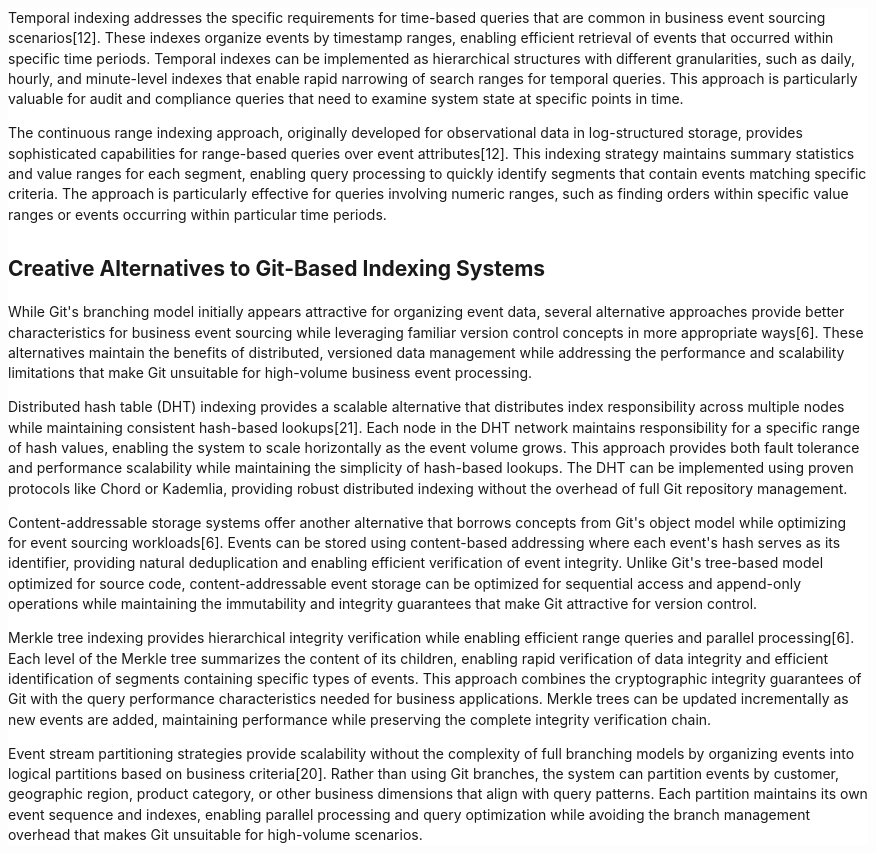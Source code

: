 Temporal indexing addresses the specific requirements for time-based queries that are common in business event sourcing scenarios[12]. These indexes organize events by timestamp ranges, enabling efficient retrieval of events that occurred within specific time periods. Temporal indexes can be implemented as hierarchical structures with different granularities, such as daily, hourly, and minute-level indexes that enable rapid narrowing of search ranges for temporal queries. This approach is particularly valuable for audit and compliance queries that need to examine system state at specific points in time.

The continuous range indexing approach, originally developed for observational data in log-structured storage, provides sophisticated capabilities for range-based queries over event attributes[12]. This indexing strategy maintains summary statistics and value ranges for each segment, enabling query processing to quickly identify segments that contain events matching specific criteria. The approach is particularly effective for queries involving numeric ranges, such as finding orders within specific value ranges or events occurring within particular time periods.

## Creative Alternatives to Git-Based Indexing Systems

While Git's branching model initially appears attractive for organizing event data, several alternative approaches provide better characteristics for business event sourcing while leveraging familiar version control concepts in more appropriate ways[6]. These alternatives maintain the benefits of distributed, versioned data management while addressing the performance and scalability limitations that make Git unsuitable for high-volume business event processing.

Distributed hash table (DHT) indexing provides a scalable alternative that distributes index responsibility across multiple nodes while maintaining consistent hash-based lookups[21]. Each node in the DHT network maintains responsibility for a specific range of hash values, enabling the system to scale horizontally as the event volume grows. This approach provides both fault tolerance and performance scalability while maintaining the simplicity of hash-based lookups. The DHT can be implemented using proven protocols like Chord or Kademlia, providing robust distributed indexing without the overhead of full Git repository management.

Content-addressable storage systems offer another alternative that borrows concepts from Git's object model while optimizing for event sourcing workloads[6]. Events can be stored using content-based addressing where each event's hash serves as its identifier, providing natural deduplication and enabling efficient verification of event integrity. Unlike Git's tree-based model optimized for source code, content-addressable event storage can be optimized for sequential access and append-only operations while maintaining the immutability and integrity guarantees that make Git attractive for version control.

Merkle tree indexing provides hierarchical integrity verification while enabling efficient range queries and parallel processing[6]. Each level of the Merkle tree summarizes the content of its children, enabling rapid verification of data integrity and efficient identification of segments containing specific types of events. This approach combines the cryptographic integrity guarantees of Git with the query performance characteristics needed for business applications. Merkle trees can be updated incrementally as new events are added, maintaining performance while preserving the complete integrity verification chain.

Event stream partitioning strategies provide scalability without the complexity of full branching models by organizing events into logical partitions based on business criteria[20]. Rather than using Git branches, the system can partition events by customer, geographic region, product category, or other business dimensions that align with query patterns. Each partition maintains its own event sequence and indexes, enabling parallel processing and query optimization while avoiding the branch management overhead that makes Git unsuitable for high-volume scenarios.
